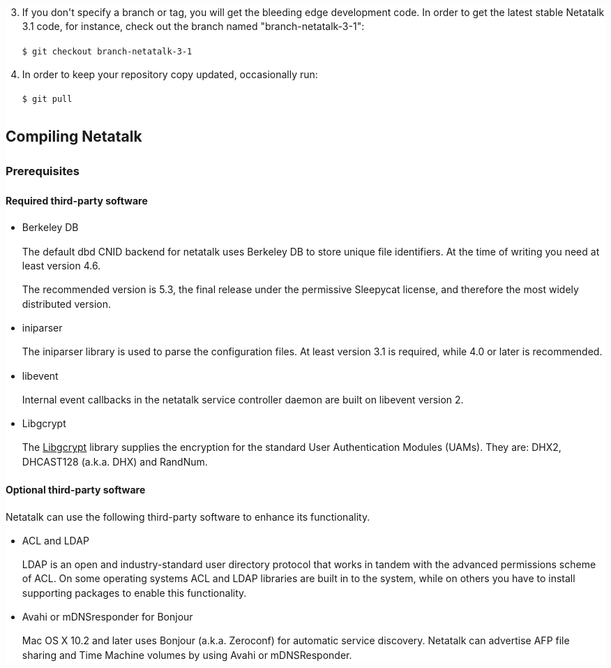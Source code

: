 3.  If you don't specify a branch or tag, you will get the bleeding edge
    development code. In order to get the latest stable Netatalk 3.1
    code, for instance, check out the branch named
    "branch-netatalk-3-1":

        $ git checkout branch-netatalk-3-1

4.  In order to keep your repository copy updated, occasionally run:

        $ git pull

## Compiling Netatalk

### Prerequisites

#### Required third-party software

- Berkeley DB

  The default dbd CNID backend for netatalk uses Berkeley DB to store
  unique file identifiers. At the time of writing you need at least
  version 4.6.

  The recommended version is 5.3, the final release under the permissive
  Sleepycat license, and therefore the most widely distributed version.

- iniparser

  The iniparser library is used to parse the configuration files.
  At least version 3.1 is required, while 4.0 or later is recommended.

- libevent

  Internal event callbacks in the netatalk service controller daemon are
  built on libevent version 2.

- Libgcrypt

  The [Libgcrypt](https://gnupg.org/software/libgcrypt/) library
  supplies the encryption for the standard User Authentication Modules
  (UAMs). They are: DHX2, DHCAST128 (a.k.a. DHX) and RandNum.

#### Optional third-party software

Netatalk can use the following third-party software to enhance its
functionality.

- ACL and LDAP

  LDAP is an open and industry-standard user directory protocol that
  works in tandem with the advanced permissions scheme of ACL. On some
  operating systems ACL and LDAP libraries are built in to the system,
  while on others you have to install supporting packages to enable this
  functionality.

- Avahi or mDNSresponder for Bonjour

  Mac OS X 10.2 and later uses Bonjour (a.k.a. Zeroconf) for automatic
  service discovery. Netatalk can advertise AFP file sharing and Time
  Machine volumes by using Avahi or mDNSResponder.
